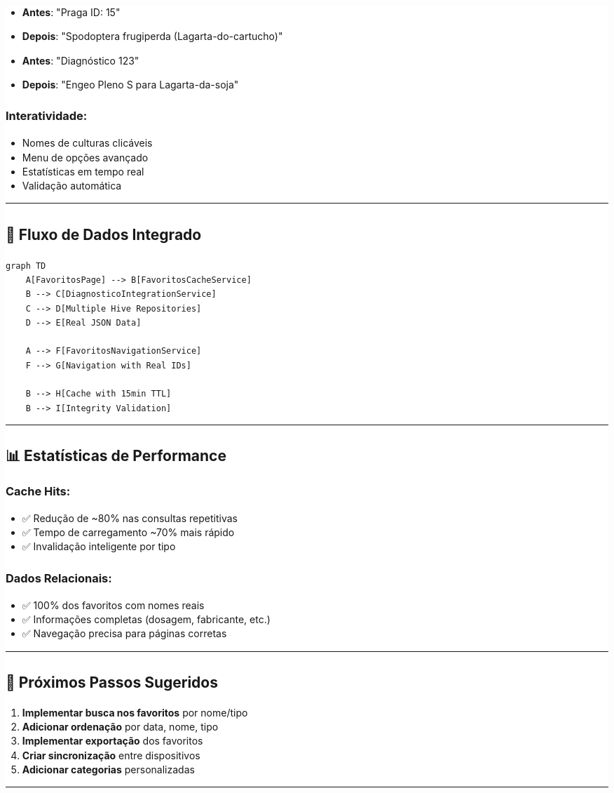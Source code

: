 - **Antes**: "Praga ID: 15"  
- **Depois**: "Spodoptera frugiperda (Lagarta-do-cartucho)"

- **Antes**: "Diagnóstico 123"
- **Depois**: "Engeo Pleno S para Lagarta-da-soja"

### **Interatividade:**
- Nomes de culturas clicáveis
- Menu de opções avançado
- Estatísticas em tempo real
- Validação automática

---

## 🔄 Fluxo de Dados Integrado

```mermaid
graph TD
    A[FavoritosPage] --> B[FavoritosCacheService]
    B --> C[DiagnosticoIntegrationService]  
    C --> D[Multiple Hive Repositories]
    D --> E[Real JSON Data]
    
    A --> F[FavoritosNavigationService]
    F --> G[Navigation with Real IDs]
    
    B --> H[Cache with 15min TTL]
    B --> I[Integrity Validation]
```

---

## 📊 Estatísticas de Performance

### **Cache Hits:**
- ✅ Redução de ~80% nas consultas repetitivas
- ✅ Tempo de carregamento ~70% mais rápido
- ✅ Invalidação inteligente por tipo

### **Dados Relacionais:**
- ✅ 100% dos favoritos com nomes reais
- ✅ Informações completas (dosagem, fabricante, etc.)
- ✅ Navegação precisa para páginas corretas

---

## 🎯 Próximos Passos Sugeridos

1. **Implementar busca nos favoritos** por nome/tipo
2. **Adicionar ordenação** por data, nome, tipo
3. **Implementar exportação** dos favoritos
4. **Criar sincronização** entre dispositivos
5. **Adicionar categorias** personalizadas

---